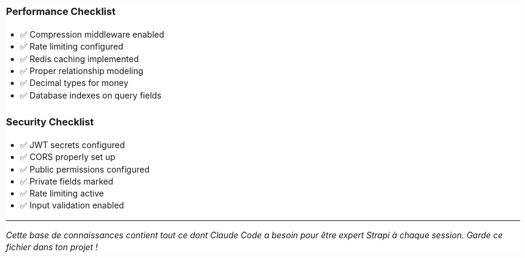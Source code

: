 ### Performance Checklist
- ✅ Compression middleware enabled
- ✅ Rate limiting configured  
- ✅ Redis caching implemented
- ✅ Proper relationship modeling
- ✅ Decimal types for money
- ✅ Database indexes on query fields

### Security Checklist  
- ✅ JWT secrets configured
- ✅ CORS properly set up
- ✅ Public permissions configured
- ✅ Private fields marked
- ✅ Rate limiting active
- ✅ Input validation enabled

---

*Cette base de connaissances contient tout ce dont Claude Code a besoin pour être expert Strapi à chaque session. Garde ce fichier dans ton projet !*